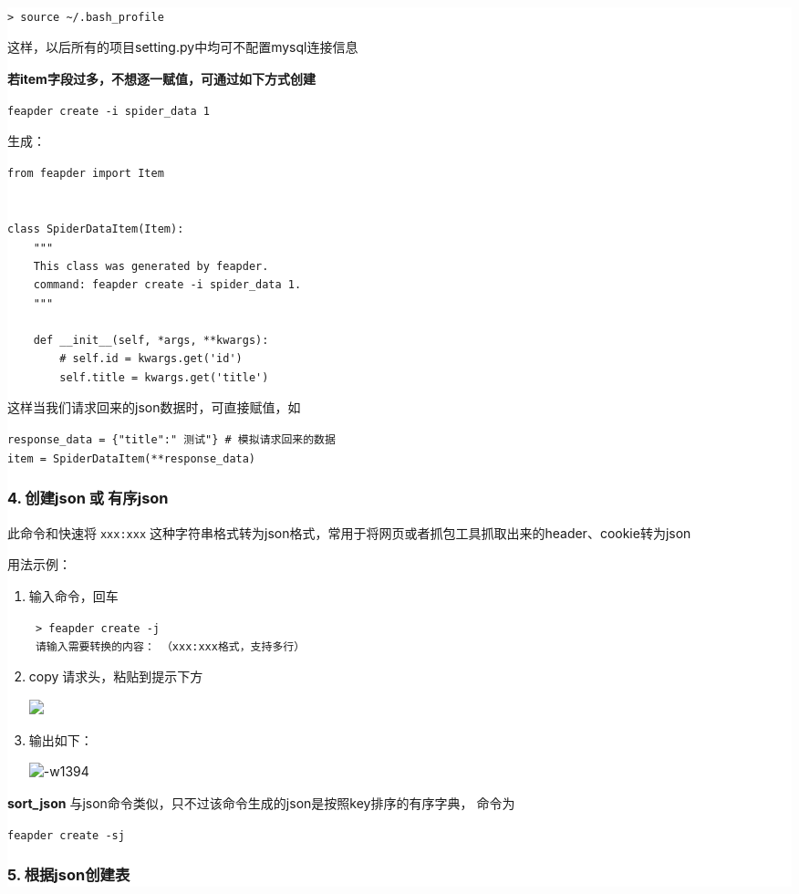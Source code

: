     > source ~/.bash_profile

这样，以后所有的项目setting.py中均可不配置mysql连接信息

**若item字段过多，不想逐一赋值，可通过如下方式创建**

    feapder create -i spider_data 1
    
生成：

```
from feapder import Item


class SpiderDataItem(Item):
    """
    This class was generated by feapder.
    command: feapder create -i spider_data 1.
    """

    def __init__(self, *args, **kwargs):
        # self.id = kwargs.get('id')
        self.title = kwargs.get('title')
```

这样当我们请求回来的json数据时，可直接赋值，如

```
response_data = {"title":" 测试"} # 模拟请求回来的数据
item = SpiderDataItem(**response_data)
```


### 4. 创建json 或 有序json

此命令和快速将 `xxx:xxx` 这种字符串格式转为json格式，常用于将网页或者抓包工具抓取出来的header、cookie转为json

用法示例：

1. 输入命令，回车

        > feapder create -j
        请输入需要转换的内容： （xxx:xxx格式，支持多行）


1. copy 请求头，粘贴到提示下方

    ![](http://markdown-media.oss-cn-beijing.aliyuncs.com/2021/02/08/16127849396722.jpg)

1. 输出如下：

    ![-w1394](http://markdown-media.oss-cn-beijing.aliyuncs.com/2021/02/08/16127850065269.jpg)

**sort_json** 与json命令类似，只不过该命令生成的json是按照key排序的有序字典， 命令为

    feapder create -sj

### 5. 根据json创建表
